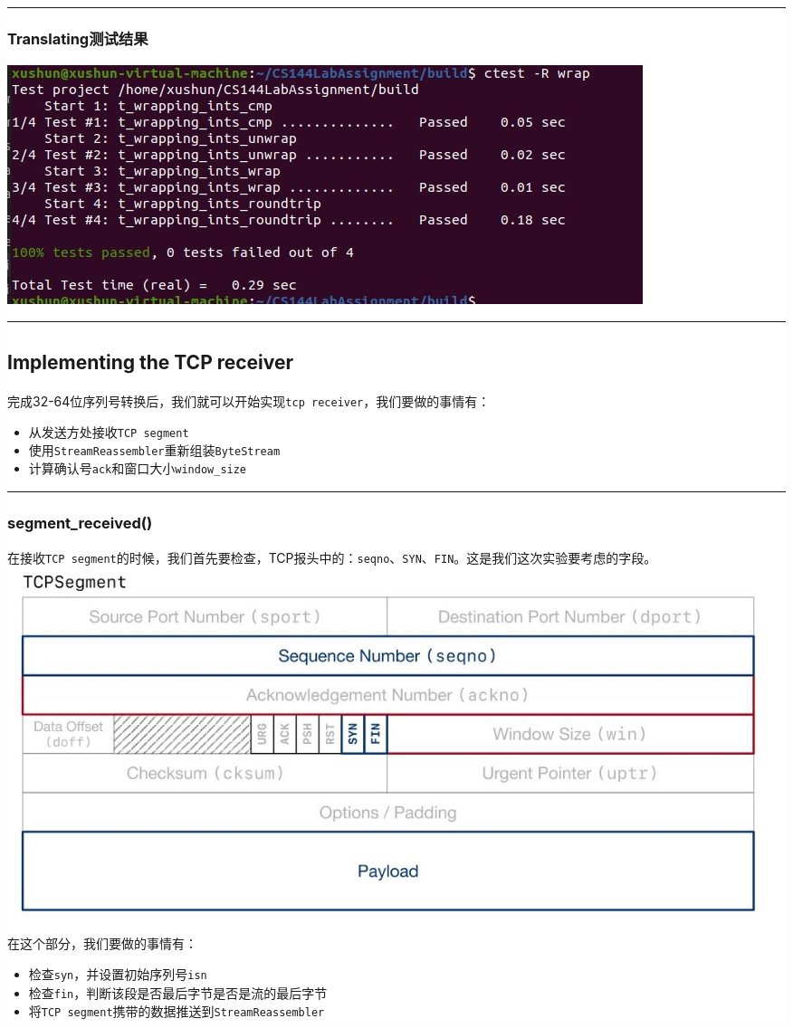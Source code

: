 -----

### Translating测试结果
![](/post_images/posts/Networking/CS144LabAssignmentlab-2/Translating测试结果.jpg "Translating测试结果")

-----

## Implementing the TCP receiver
完成32-64位序列号转换后，我们就可以开始实现`tcp receiver`，我们要做的事情有：  
- 从发送方处接收`TCP segment`
- 使用`StreamReassembler`重新组装`ByteStream`
- 计算确认号`ack`和窗口大小`window_size`

-----

### segment_received()
在接收`TCP segment`的时候，我们首先要检查，TCP报头中的：`seqno`、`SYN`、`FIN`。这是我们这次实验要考虑的字段。  
![](/post_images/posts/Networking/CS144LabAssignmentlab-2/TCPsegment.jpg "TCPsegment")  
在这个部分，我们要做的事情有：  
- 检查`syn`，并设置初始序列号`isn`
- 检查`fin`，判断该段是否最后字节是否是流的最后字节
- 将`TCP segment`携带的数据推送到`StreamReassembler`

